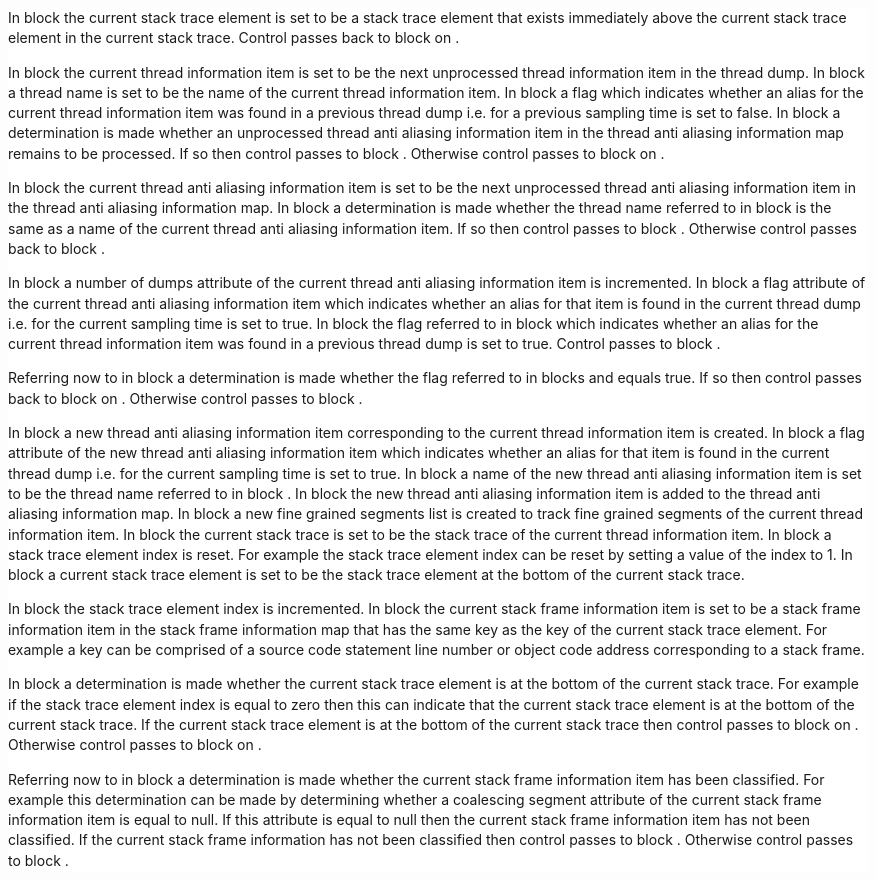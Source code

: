 In block the current stack trace element is set to be a stack trace element that exists immediately above the current stack trace element in the current stack trace. Control passes back to block on .

In block the current thread information item is set to be the next unprocessed thread information item in the thread dump. In block a thread name is set to be the name of the current thread information item. In block a flag which indicates whether an alias for the current thread information item was found in a previous thread dump i.e. for a previous sampling time is set to false. In block a determination is made whether an unprocessed thread anti aliasing information item in the thread anti aliasing information map remains to be processed. If so then control passes to block . Otherwise control passes to block on .

In block the current thread anti aliasing information item is set to be the next unprocessed thread anti aliasing information item in the thread anti aliasing information map. In block a determination is made whether the thread name referred to in block is the same as a name of the current thread anti aliasing information item. If so then control passes to block . Otherwise control passes back to block .

In block a number of dumps attribute of the current thread anti aliasing information item is incremented. In block a flag attribute of the current thread anti aliasing information item which indicates whether an alias for that item is found in the current thread dump i.e. for the current sampling time is set to true. In block the flag referred to in block which indicates whether an alias for the current thread information item was found in a previous thread dump is set to true. Control passes to block .

Referring now to in block a determination is made whether the flag referred to in blocks and equals true. If so then control passes back to block on . Otherwise control passes to block .

In block a new thread anti aliasing information item corresponding to the current thread information item is created. In block a flag attribute of the new thread anti aliasing information item which indicates whether an alias for that item is found in the current thread dump i.e. for the current sampling time is set to true. In block a name of the new thread anti aliasing information item is set to be the thread name referred to in block . In block the new thread anti aliasing information item is added to the thread anti aliasing information map. In block a new fine grained segments list is created to track fine grained segments of the current thread information item. In block the current stack trace is set to be the stack trace of the current thread information item. In block a stack trace element index is reset. For example the stack trace element index can be reset by setting a value of the index to 1. In block a current stack trace element is set to be the stack trace element at the bottom of the current stack trace.

In block the stack trace element index is incremented. In block the current stack frame information item is set to be a stack frame information item in the stack frame information map that has the same key as the key of the current stack trace element. For example a key can be comprised of a source code statement line number or object code address corresponding to a stack frame.

In block a determination is made whether the current stack trace element is at the bottom of the current stack trace. For example if the stack trace element index is equal to zero then this can indicate that the current stack trace element is at the bottom of the current stack trace. If the current stack trace element is at the bottom of the current stack trace then control passes to block on . Otherwise control passes to block on .

Referring now to in block a determination is made whether the current stack frame information item has been classified. For example this determination can be made by determining whether a coalescing segment attribute of the current stack frame information item is equal to null. If this attribute is equal to null then the current stack frame information item has not been classified. If the current stack frame information has not been classified then control passes to block . Otherwise control passes to block .

